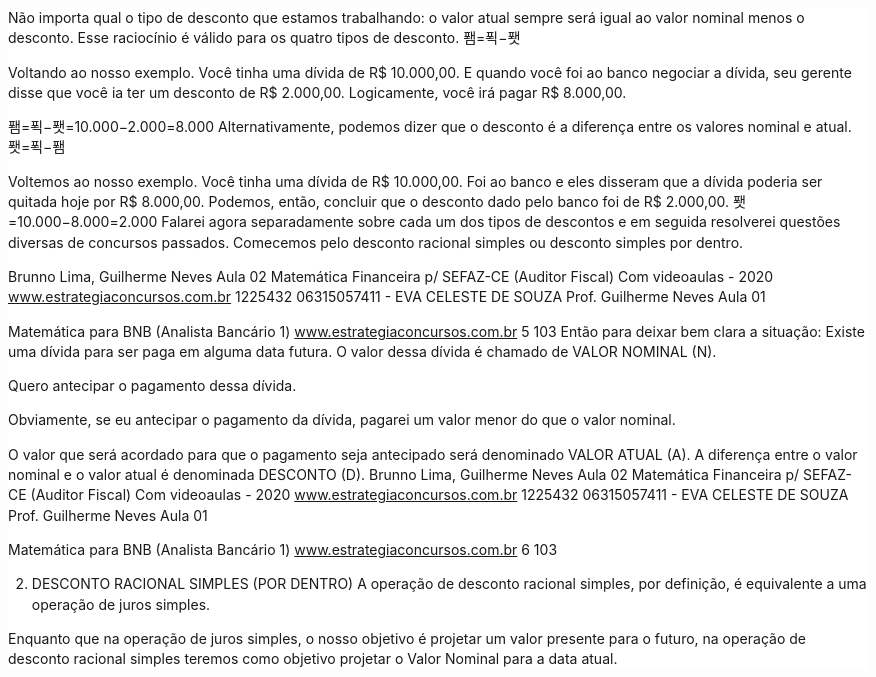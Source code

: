 Não importa qual o tipo de desconto que estamos trabalhando: o valor atual sempre será igual ao valor nominal menos o desconto. Esse raciocínio é válido para os quatro tipos de desconto.
퐴=푁−퐷

Voltando ao nosso exemplo. Você tinha uma dívida de R$ 10.000,00. E quando você foi ao banco negociar a dívida, seu gerente disse que você ia ter um desconto de R$ 2.000,00. Logicamente, você irá pagar R$ 8.000,00.

퐴=푁−퐷=10.000−2.000=8.000 
Alternativamente, podemos dizer que o desconto é a diferença entre os valores nominal e atual.
퐷=푁−퐴

Voltemos ao nosso exemplo. Você tinha uma dívida de R$ 10.000,00. Foi ao banco e eles disseram que a dívida poderia ser quitada hoje por R$ 8.000,00.
Podemos, então, concluir que o desconto dado pelo banco foi de R$ 2.000,00.
퐷=10.000−8.000=2.000 
Falarei  agora  separadamente  sobre  cada  um  dos  tipos  de  descontos  e  em  seguida  resolverei questões diversas de concursos passados. Comecemos pelo desconto racional simples ou desconto simples por dentro.

Brunno Lima, Guilherme Neves Aula 02
Matemática Financeira p/ SEFAZ-CE (Auditor Fiscal) Com videoaulas - 2020 www.estrategiaconcursos.com.br 1225432
06315057411 - EVA CELESTE DE SOUZA 
Prof. Guilherme Neves Aula 01




Matemática para BNB (Analista Bancário 1) www.estrategiaconcursos.com.br 5
103
Então para deixar bem clara a situação: Existe uma dívida para ser paga em alguma data futura. O valor dessa dívida é chamado de VALOR NOMINAL (N).

Quero antecipar o pagamento dessa dívida.

Obviamente,  se  eu  antecipar  o  pagamento  da  dívida,  pagarei  um  valor  menor  do  que  o  valor nominal.

O valor que será acordado para que o pagamento seja antecipado será denominado VALOR ATUAL (A). A diferença entre o valor nominal e o valor atual é denominada DESCONTO (D).
Brunno Lima, Guilherme Neves Aula 02
Matemática Financeira p/ SEFAZ-CE (Auditor Fiscal) Com videoaulas - 2020 www.estrategiaconcursos.com.br 1225432
06315057411 - EVA CELESTE DE SOUZA 
Prof. Guilherme Neves Aula 01




Matemática para BNB (Analista Bancário 1) www.estrategiaconcursos.com.br 6
103

2. DESCONTO RACIONAL SIMPLES (POR DENTRO) A operação de desconto racional simples, por definição, é equivalente a uma operação de juros simples.

Enquanto que na operação de juros simples, o nosso objetivo é projetar um valor presente para o futuro, na operação de desconto racional simples teremos como objetivo projetar o Valor Nominal para a data atual.
